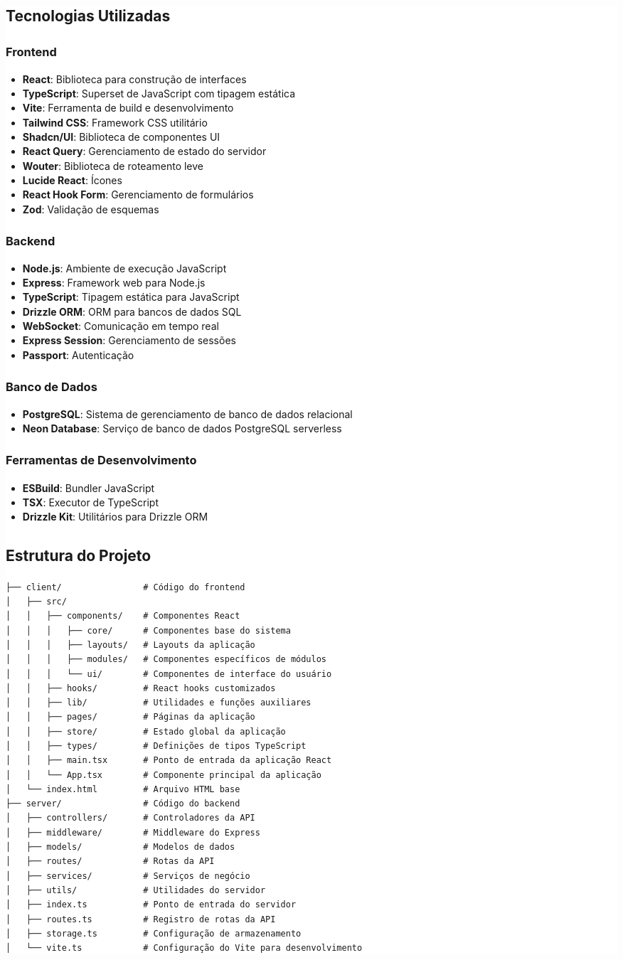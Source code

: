 ## Tecnologias Utilizadas

### Frontend
- **React**: Biblioteca para construção de interfaces
- **TypeScript**: Superset de JavaScript com tipagem estática
- **Vite**: Ferramenta de build e desenvolvimento
- **Tailwind CSS**: Framework CSS utilitário
- **Shadcn/UI**: Biblioteca de componentes UI
- **React Query**: Gerenciamento de estado do servidor
- **Wouter**: Biblioteca de roteamento leve
- **Lucide React**: Ícones
- **React Hook Form**: Gerenciamento de formulários
- **Zod**: Validação de esquemas

### Backend
- **Node.js**: Ambiente de execução JavaScript
- **Express**: Framework web para Node.js
- **TypeScript**: Tipagem estática para JavaScript
- **Drizzle ORM**: ORM para bancos de dados SQL
- **WebSocket**: Comunicação em tempo real
- **Express Session**: Gerenciamento de sessões
- **Passport**: Autenticação

### Banco de Dados
- **PostgreSQL**: Sistema de gerenciamento de banco de dados relacional
- **Neon Database**: Serviço de banco de dados PostgreSQL serverless

### Ferramentas de Desenvolvimento
- **ESBuild**: Bundler JavaScript
- **TSX**: Executor de TypeScript
- **Drizzle Kit**: Utilitários para Drizzle ORM

## Estrutura do Projeto

```
├── client/                # Código do frontend
│   ├── src/
│   │   ├── components/    # Componentes React
│   │   │   ├── core/      # Componentes base do sistema
│   │   │   ├── layouts/   # Layouts da aplicação
│   │   │   ├── modules/   # Componentes específicos de módulos
│   │   │   └── ui/        # Componentes de interface do usuário
│   │   ├── hooks/         # React hooks customizados
│   │   ├── lib/           # Utilidades e funções auxiliares
│   │   ├── pages/         # Páginas da aplicação
│   │   ├── store/         # Estado global da aplicação
│   │   ├── types/         # Definições de tipos TypeScript
│   │   ├── main.tsx       # Ponto de entrada da aplicação React
│   │   └── App.tsx        # Componente principal da aplicação
│   └── index.html         # Arquivo HTML base
├── server/                # Código do backend
│   ├── controllers/       # Controladores da API
│   ├── middleware/        # Middleware do Express
│   ├── models/            # Modelos de dados
│   ├── routes/            # Rotas da API
│   ├── services/          # Serviços de negócio
│   ├── utils/             # Utilidades do servidor
│   ├── index.ts           # Ponto de entrada do servidor
│   ├── routes.ts          # Registro de rotas da API
│   ├── storage.ts         # Configuração de armazenamento
│   └── vite.ts            # Configuração do Vite para desenvolvimento
```